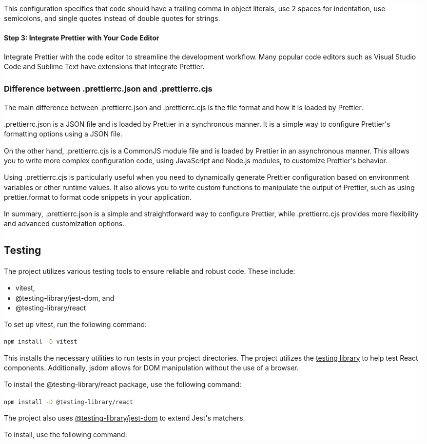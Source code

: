 This configuration specifies that code should have a trailing comma in object literals, use 2 spaces for indentation, use semicolons, and single quotes instead of double quotes for strings.

#### Step 3: Integrate Prettier with Your Code Editor

Integrate Prettier with the code editor to streamline the development workflow. Many popular code editors such as Visual Studio Code and Sublime Text have extensions that integrate Prettier.

### Difference between .prettierrc.json and .prettierrc.cjs

The main difference between .prettierrc.json and .prettierrc.cjs is the file format and how it is loaded by Prettier.

.prettierrc.json is a JSON file and is loaded by Prettier in a synchronous manner. It is a simple way to configure Prettier's formatting options using a JSON file.

On the other hand, .prettierrc.cjs is a CommonJS module file and is loaded by Prettier in an asynchronous manner. This allows you to write more complex configuration code, using JavaScript and Node.js modules, to customize Prettier's behavior.

Using .prettierrc.cjs is particularly useful when you need to dynamically generate Prettier configuration based on environment variables or other runtime values. It also allows you to write custom functions to manipulate the output of Prettier, such as using prettier.format to format code snippets in your application.

In summary, .prettierrc.json is a simple and straightforward way to configure Prettier, while .prettierrc.cjs provides more flexibility and advanced customization options.



## Testing

The project utilizes various testing tools to ensure reliable and robust code. These include:

- vitest,
- @testing-library/jest-dom, and
- @testing-library/react

To set up vitest, run the following command:

```bash
npm install -D vitest
```

This installs the necessary utilities to run tests in your project directories. The project utilizes the [testing library](https://testing-library.com/docs/react-testing-library/intro/) to help test React components. Additionally, jsdom allows for DOM manipulation without the use of a browser.

To install the @testing-library/react package, use the following command:

```bash
npm install -D @testing-library/react
```

The project also uses [@testing-library/jest-dom](https://github.com/testing-library/jest-dom#installation) to extend Jest's matchers.

To install, use the following command:
